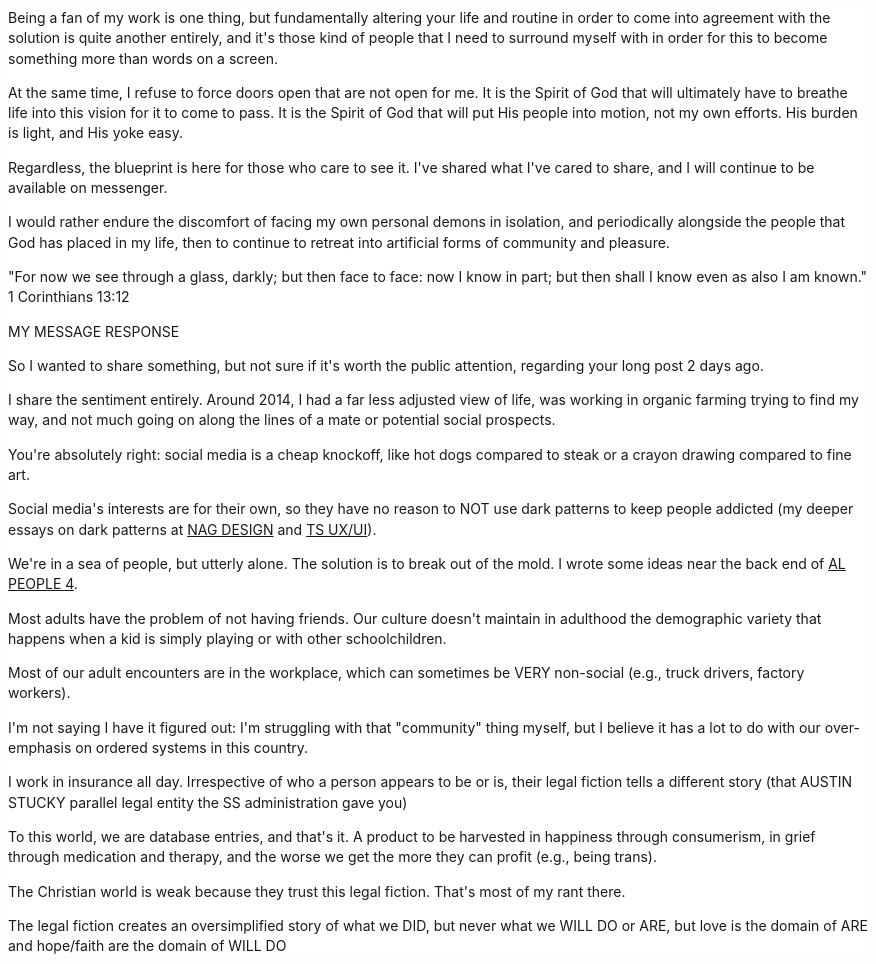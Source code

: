 Being a fan of my work is one thing, but fundamentally altering your life and routine in order to come into agreement with the solution is quite another entirely, and it's those kind of people that I need to surround myself with in order for this to become something more than words on a screen.

At the same time, I refuse to force doors open that are not open for me. It is the Spirit of God that will ultimately have to breathe life into this vision for it to come to pass. It is the Spirit of God that will put His people into motion, not my own efforts. His burden is light, and His yoke easy.

Regardless, the blueprint is here for those who care to see it. I've shared what I've cared to share, and I will continue to be available on messenger.

I would rather endure the discomfort of facing my own personal demons in isolation, and periodically alongside the people that God has placed in my life, then to continue to retreat into artificial forms of community and pleasure.

"For now we see through a glass, darkly; but then face to face: now I know in part; but then shall I know even as also I am known."
1 Corinthians 13:12

MY MESSAGE RESPONSE

So I wanted to share something, but not sure if it's worth the public attention, regarding your long post 2 days ago.

I share the sentiment entirely. Around 2014, I had a far less adjusted view of life, was working in organic farming trying to find my way, and not much going on along the lines of a mate or potential social prospects.

You're absolutely right: social media is a cheap knockoff, like hot dogs compared to steak or a crayon drawing compared to fine art.

Social media's interests are for their own, so they have no reason to NOT use dark patterns to keep people addicted (my deeper essays on dark patterns at [NAG DESIGN](https://notageni.us/design) and [TS UX/UI](https://techsplained.xyz/ux-ui)).

We're in a sea of people, but utterly alone. The solution is to break out of the mold. I wrote some ideas near the back end of [AL PEOPLE 4](https://adequate.life/people-4).

Most adults have the problem of not having friends. Our culture doesn't maintain in adulthood the demographic variety that happens when a kid is simply playing or with other schoolchildren.

Most of our adult encounters are in the workplace, which can sometimes be VERY non-social (e.g., truck drivers, factory workers).

I'm not saying I have it figured out: I'm struggling with that "community" thing myself, but I believe it has a lot to do with our over-emphasis on ordered systems in this country.

I work in insurance all day. Irrespective of who a person appears to be or is, their legal fiction tells a different story (that AUSTIN STUCKY parallel legal entity the SS administration gave you)

To this world, we are database entries, and that's it. A product to be harvested in happiness through consumerism, in grief through medication and therapy, and the worse we get the more they can profit (e.g., being trans).

The Christian world is weak because they trust this legal fiction. That's most of my rant there.

The legal fiction creates an oversimplified story of what we DID, but never what we WILL DO or ARE, but love is the domain of ARE and hope/faith are the domain of WILL DO
